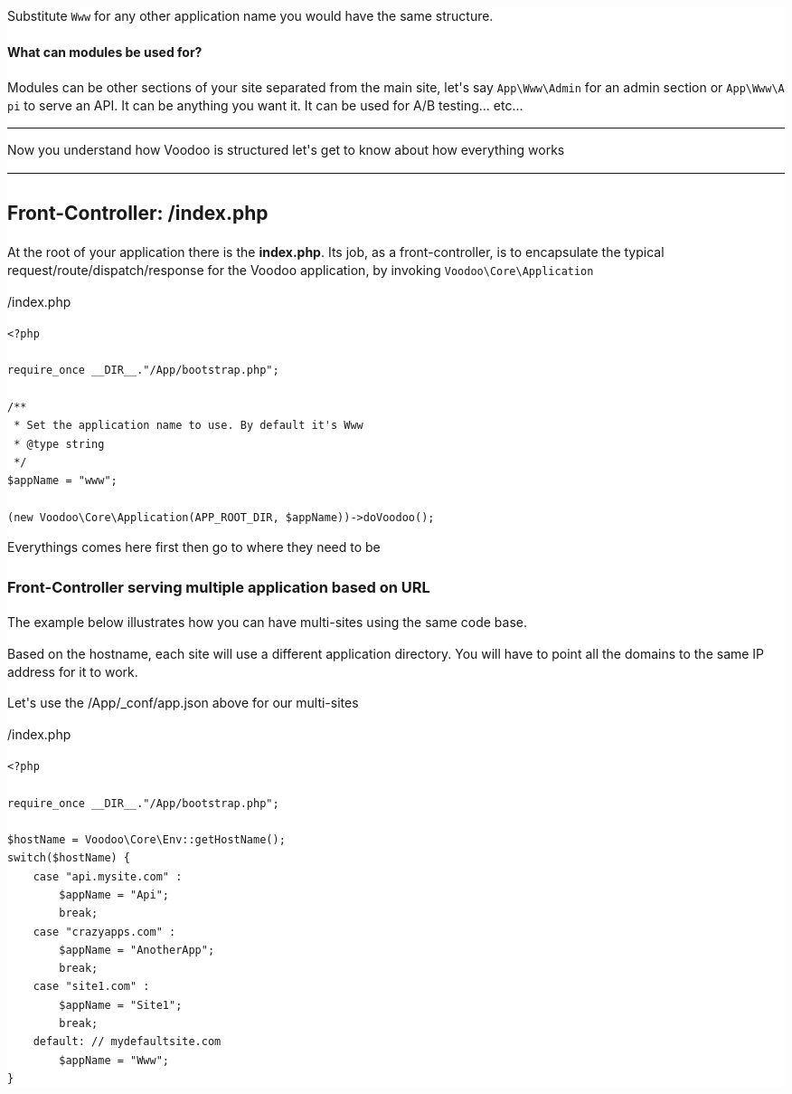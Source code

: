 Substitute `Www` for any other application name you would have the same structure.


#### What can modules be used for?

Modules can be other sections of your site separated from the main site, let's say `App\Www\Admin` for an admin section or `App\Www\Api` to serve an API. It can be anything you want it. It can be used for A/B testing... etc...



---

Now you understand how Voodoo is structured let's get to know about how everything works

---

## Front-Controller: /index.php

At the root of your application there is the **index.php**. Its job, as a front-controller, is to encapsulate the typical request/route/dispatch/response for the Voodoo application, by invoking  `Voodoo\Core\Application` 

/index.php

	<?php

	require_once __DIR__."/App/bootstrap.php";

    /**
     * Set the application name to use. By default it's Www
     * @type string
     */
    $appName = "www";

    (new Voodoo\Core\Application(APP_ROOT_DIR, $appName))->doVoodoo();


Everythings comes here first then go to where they need to be


### Front-Controller serving multiple application based on URL

The example below illustrates how you can have multi-sites using the same code base. 

Based on the hostname, each site will use a different application directory. You will have to point all the domains to the same IP address for it to work.  

Let's use the /App/_conf/app.json above for our multi-sites

/index.php

	<?php

	require_once __DIR__."/App/bootstrap.php";

    $hostName = Voodoo\Core\Env::getHostName();
    switch($hostName) {
        case "api.mysite.com" :
            $appName = "Api";
            break;
        case "crazyapps.com" :
            $appName = "AnotherApp";
            break;
        case "site1.com" :
            $appName = "Site1";
            break;
        default: // mydefaultsite.com
            $appName = "Www";
    }
    